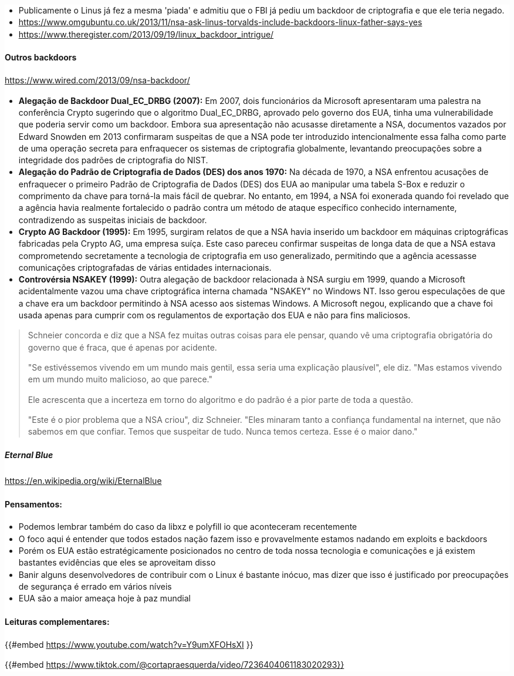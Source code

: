 - Publicamente o Linus já fez a mesma 'piada' e admitiu que o FBI já pediu um backdoor de criptografia e que ele teria negado.
- <https://www.omgubuntu.co.uk/2013/11/nsa-ask-linus-torvalds-include-backdoors-linux-father-says-yes>
- <https://www.theregister.com/2013/09/19/linux_backdoor_intrigue/>

#### Outros backdoors

<https://www.wired.com/2013/09/nsa-backdoor/>

- **Alegação de Backdoor Dual_EC_DRBG (2007):** Em 2007, dois funcionários da Microsoft apresentaram uma palestra na conferência Crypto sugerindo que o algoritmo Dual_EC_DRBG, aprovado pelo governo dos EUA, tinha uma vulnerabilidade que poderia servir como um backdoor. Embora sua apresentação não acusasse diretamente a NSA, documentos vazados por Edward Snowden em 2013 confirmaram suspeitas de que a NSA pode ter introduzido intencionalmente essa falha como parte de uma operação secreta para enfraquecer os sistemas de criptografia globalmente, levantando preocupações sobre a integridade dos padrões de criptografia do NIST.
- **Alegação do Padrão de Criptografia de Dados (DES) dos anos 1970:** Na década de 1970, a NSA enfrentou acusações de enfraquecer o primeiro Padrão de Criptografia de Dados (DES) dos EUA ao manipular uma tabela S-Box e reduzir o comprimento da chave para torná-la mais fácil de quebrar. No entanto, em 1994, a NSA foi exonerada quando foi revelado que a agência havia realmente fortalecido o padrão contra um método de ataque específico conhecido internamente, contradizendo as suspeitas iniciais de backdoor.
- **Crypto AG Backdoor (1995):** Em 1995, surgiram relatos de que a NSA havia inserido um backdoor em máquinas criptográficas fabricadas pela Crypto AG, uma empresa suíça. Este caso pareceu confirmar suspeitas de longa data de que a NSA estava comprometendo secretamente a tecnologia de criptografia em uso generalizado, permitindo que a agência acessasse comunicações criptografadas de várias entidades internacionais.
- **Controvérsia NSAKEY (1999):** Outra alegação de backdoor relacionada à NSA surgiu em 1999, quando a Microsoft acidentalmente vazou uma chave criptográfica interna chamada "NSAKEY" no Windows NT. Isso gerou especulações de que a chave era um backdoor permitindo à NSA acesso aos sistemas Windows. A Microsoft negou, explicando que a chave foi usada apenas para cumprir com os regulamentos de exportação dos EUA e não para fins maliciosos.

> Schneier concorda e diz que a NSA fez muitas outras coisas para ele pensar, quando vê uma criptografia obrigatória do governo que é fraca, que é apenas por acidente.
>
> "Se estivéssemos vivendo em um mundo mais gentil, essa seria uma explicação plausível", ele diz. "Mas estamos vivendo em um mundo muito malicioso, ao que parece."
>
> Ele acrescenta que a incerteza em torno do algoritmo e do padrão é a pior parte de toda a questão.
>
> "Este é o pior problema que a NSA criou", diz Schneier. "Eles minaram tanto a confiança fundamental na internet, que não sabemos em que confiar. Temos que suspeitar de tudo. Nunca temos certeza. Esse é o maior dano."

##### Eternal Blue

<https://en.wikipedia.org/wiki/EternalBlue>

#### Pensamentos:

- Podemos lembrar também do caso da libxz e polyfill io que aconteceram recentemente
- O foco aqui é entender que todos estados nação fazem isso e provavelmente estamos nadando em exploits e backdoors
- Porém os EUA estão estratégicamente posicionados no centro de toda nossa tecnologia e comunicações e já existem bastantes evidências que eles se aproveitam disso
- Banir alguns desenvolvedores de contribuir com o Linux é bastante inócuo, mas dizer que isso é justificado por preocupações de segurança é errado em vários níveis
- EUA são a maior ameaça hoje à paz mundial

#### Leituras complementares:

{{#embed https://www.youtube.com/watch?v=Y9umXFOHsXI }}

{{#embed https://www.tiktok.com/@cortapraesquerda/video/7236404061183020293}}
